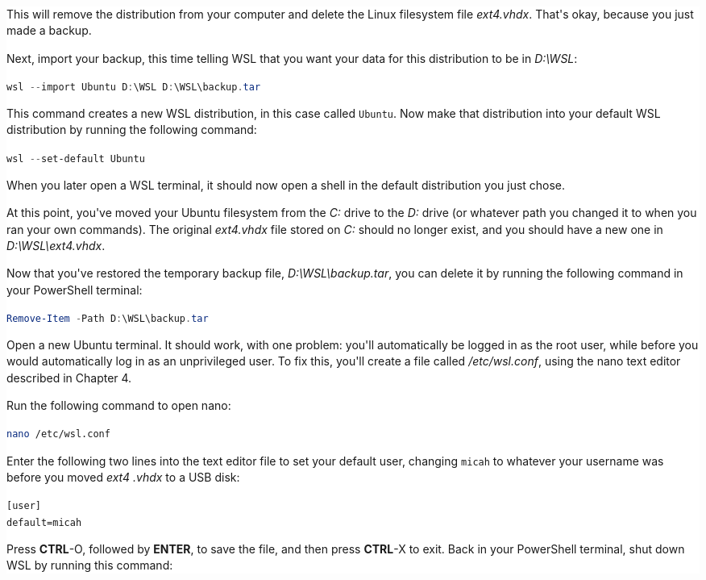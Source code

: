 This will remove the distribution from your
computer and delete the Linux filesystem file *ext4.vhdx*. That's okay,
because you just made a backup.

Next, import your backup, this time telling WSL that you want your data
for this distribution to be in *D:\\WSL*:

```powershell
wsl --import Ubuntu D:\WSL D:\WSL\backup.tar
```

This command creates a new WSL distribution, in this case called
`Ubuntu`. Now make that
distribution into your default WSL distribution by running the following
command:

```powershell
wsl --set-default Ubuntu
```

When you later open a WSL terminal, it should now open a shell in the
default distribution you just chose.

At this point, you've moved your Ubuntu filesystem from the *C:* drive
to the *D:* drive (or whatever path you changed it to when you ran your
own commands). The original *ext4.vhdx* file stored on *C:* should no
longer exist, and you should have a new one in *D:\\WSL\\ext4.vhdx*.

Now that you've restored the temporary backup file,
*D:\\WSL\\backup.tar*, you can delete it by running the following
command in your PowerShell terminal:

```powershell
Remove-Item -Path D:\WSL\backup.tar
```

Open a new Ubuntu terminal. It should work, with one problem: you'll
automatically be logged in as the root user, while before you would
automatically log in as an unprivileged user. To fix this, you'll create
a file called */etc/wsl.conf*, using the nano text editor described in
Chapter 4.

Run the following command to open nano:

```sh
nano /etc/wsl.conf
```

Enter the following two lines into the text editor file to set your
default user, changing `micah` to whatever your username was
before you moved *ext4 .vhdx* to a USB disk:

```
[user]
default=micah
```

Press **CTRL**-O, followed by **ENTER**, to save the file,
and then press **CTRL**-X to exit. Back in your PowerShell
terminal, shut down WSL by running this command:
